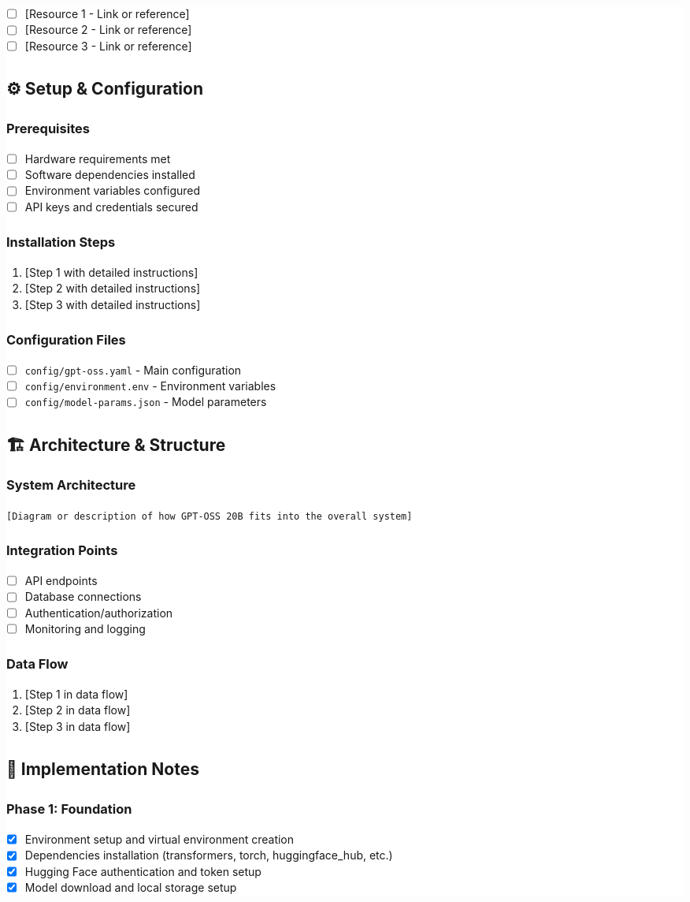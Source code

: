 - [ ] [Resource 1 - Link or reference]
- [ ] [Resource 2 - Link or reference]
- [ ] [Resource 3 - Link or reference]

## ⚙️ Setup & Configuration

### Prerequisites

- [ ] Hardware requirements met
- [ ] Software dependencies installed
- [ ] Environment variables configured
- [ ] API keys and credentials secured

### Installation Steps

1. [Step 1 with detailed instructions]
2. [Step 2 with detailed instructions]
3. [Step 3 with detailed instructions]

### Configuration Files

- [ ] `config/gpt-oss.yaml` - Main configuration
- [ ] `config/environment.env` - Environment variables
- [ ] `config/model-params.json` - Model parameters

## 🏗️ Architecture & Structure

### System Architecture

```
[Diagram or description of how GPT-OSS 20B fits into the overall system]
```

### Integration Points

- [ ] API endpoints
- [ ] Database connections
- [ ] Authentication/authorization
- [ ] Monitoring and logging

### Data Flow

1. [Step 1 in data flow]
2. [Step 2 in data flow]
3. [Step 3 in data flow]

## 📝 Implementation Notes

### Phase 1: Foundation

- [x] Environment setup and virtual environment creation
- [x] Dependencies installation (transformers, torch, huggingface_hub, etc.)
- [x] Hugging Face authentication and token setup
- [x] Model download and local storage setup
